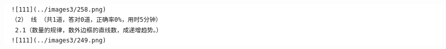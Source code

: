       ![111](../images3/258.png)
      （2） 线 （共1道，答对0道，正确率0%，用时5分钟）
       2.1（数量的规律，数外边框的直线数，成递增趋势。）
      ![111](../images3/249.png)